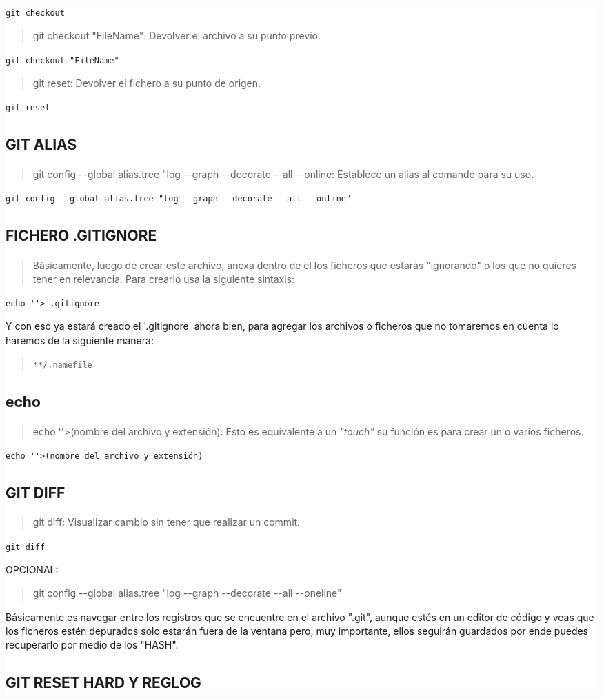 ```
git checkout
```

>git checkout "FileName": Devolver el archivo a su punto previo.

```
git checkout "FileName"
```

>git reset: Devolver el fichero a su punto de origen.

```
git reset
```
## GIT ALIAS

>git config --global alias.tree "log --graph --decorate --all --online: Establece un alias al comando para su uso.

```
git config --global alias.tree "log --graph --decorate --all --online"
```
## FICHERO .GITIGNORE

>Básicamente, luego de crear este archivo, anexa dentro de el los ficheros que estarás "ignorando" o los que no quieres tener en relevancia. Para crearlo usa la siguiente sintaxis:

```
echo ''> .gitignore
```

Y con eso ya estará creado el '.gitignore' ahora bien, para agregar los archivos o ficheros que no tomaremos en cuenta lo haremos de la siguiente manera:

>`**/.namefile`  
## echo

>echo ''>(nombre del archivo y extensión): Esto es equivalente a un *"touch"* su función es para crear un o varios ficheros. 

```
echo ''>(nombre del archivo y extensión)
```
## GIT DIFF

>git diff: Visualizar cambio sin tener que realizar un commit.

```
git diff
```

OPCIONAL:

>git config --global alias.tree "log --graph --decorate --all --oneline"

Básicamente es navegar entre los registros que se encuentre en el archivo ".git", aunque estés en un editor de código y veas que los ficheros estén depurados solo estarán fuera de la ventana pero, muy importante, ellos seguirán guardados por ende puedes recuperarlo por medio de los "HASH".
## GIT RESET HARD Y REGLOG
